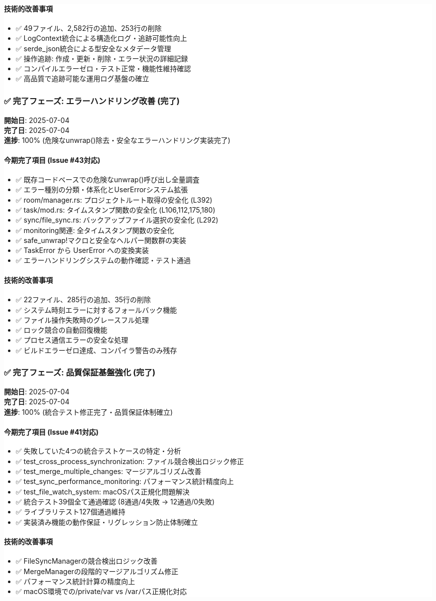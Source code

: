 #### 技術的改善事項
- ✅ 49ファイル、2,582行の追加、253行の削除
- ✅ LogContext統合による構造化ログ・追跡可能性向上
- ✅ serde_json統合による型安全なメタデータ管理
- ✅ 操作追跡: 作成・更新・削除・エラー状況の詳細記録
- ✅ コンパイルエラーゼロ・テスト正常・機能性維持確認
- ✅ 高品質で追跡可能な運用ログ基盤の確立

### ✅ 完了フェーズ: エラーハンドリング改善 (完了)
**開始日**: 2025-07-04  
**完了日**: 2025-07-04  
**進捗**: 100% (危険なunwrap()除去・安全なエラーハンドリング実装完了)

#### 今期完了項目 (Issue #43対応)
- ✅ 既存コードベースでの危険なunwrap()呼び出し全量調査
- ✅ エラー種別の分類・体系化とUserErrorシステム拡張
- ✅ room/manager.rs: プロジェクトルート取得の安全化 (L392)
- ✅ task/mod.rs: タイムスタンプ関数の安全化 (L106,112,175,180)
- ✅ sync/file_sync.rs: バックアップファイル選択の安全化 (L292)
- ✅ monitoring関連: 全タイムスタンプ関数の安全化
- ✅ safe_unwrap!マクロと安全なヘルパー関数群の実装
- ✅ TaskError から UserError への変換実装
- ✅ エラーハンドリングシステムの動作確認・テスト通過

#### 技術的改善事項
- ✅ 22ファイル、285行の追加、35行の削除
- ✅ システム時刻エラーに対するフォールバック機能
- ✅ ファイル操作失敗時のグレースフル処理
- ✅ ロック競合の自動回復機能
- ✅ プロセス通信エラーの安全な処理
- ✅ ビルドエラーゼロ達成、コンパイラ警告のみ残存

### ✅ 完了フェーズ: 品質保証基盤強化 (完了)
**開始日**: 2025-07-04  
**完了日**: 2025-07-04  
**進捗**: 100% (統合テスト修正完了・品質保証体制確立)

#### 今期完了項目 (Issue #41対応)
- ✅ 失敗していた4つの統合テストケースの特定・分析
- ✅ test_cross_process_synchronization: ファイル競合検出ロジック修正
- ✅ test_merge_multiple_changes: マージアルゴリズム改善
- ✅ test_sync_performance_monitoring: パフォーマンス統計精度向上
- ✅ test_file_watch_system: macOSパス正規化問題解決
- ✅ 統合テスト39個全て通過確認 (8通過/4失敗 → 12通過/0失敗)
- ✅ ライブラリテスト127個通過維持
- ✅ 実装済み機能の動作保証・リグレッション防止体制確立

#### 技術的改善事項
- ✅ FileSyncManagerの競合検出ロジック改善
- ✅ MergeManagerの段階的マージアルゴリズム修正
- ✅ パフォーマンス統計計算の精度向上
- ✅ macOS環境での/private/var vs /varパス正規化対応
